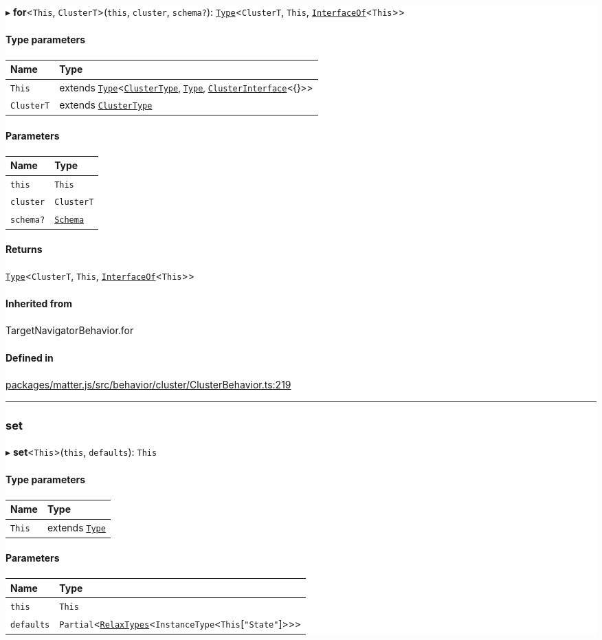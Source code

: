 ▸ **for**\<`This`, `ClusterT`\>(`this`, `cluster`, `schema?`): [`Type`](../interfaces/behavior_cluster_export.ClusterBehavior.Type.md)\<`ClusterT`, `This`, [`InterfaceOf`](../modules/behavior_cluster_export.ClusterInterface.md#interfaceof)\<`This`\>\>

#### Type parameters

| Name | Type |
| :------ | :------ |
| `This` | extends [`Type`](../interfaces/behavior_cluster_export.ClusterBehavior.Type.md)\<[`ClusterType`](../interfaces/cluster_export.ClusterType-1.md), [`Type`](../interfaces/behavior_export.Behavior.Type.md), [`ClusterInterface`](../modules/behavior_cluster_export.md#clusterinterface)\<{}\>\> |
| `ClusterT` | extends [`ClusterType`](../interfaces/cluster_export.ClusterType-1.md) |

#### Parameters

| Name | Type |
| :------ | :------ |
| `this` | `This` |
| `cluster` | `ClusterT` |
| `schema?` | [`Schema`](../modules/behavior_cluster_export._internal_.md#schema) |

#### Returns

[`Type`](../interfaces/behavior_cluster_export.ClusterBehavior.Type.md)\<`ClusterT`, `This`, [`InterfaceOf`](../modules/behavior_cluster_export.ClusterInterface.md#interfaceof)\<`This`\>\>

#### Inherited from

TargetNavigatorBehavior.for

#### Defined in

[packages/matter.js/src/behavior/cluster/ClusterBehavior.ts:219](https://github.com/project-chip/matter.js/blob/3adaded6/packages/matter.js/src/behavior/cluster/ClusterBehavior.ts#L219)

___

### set

▸ **set**\<`This`\>(`this`, `defaults`): `This`

#### Type parameters

| Name | Type |
| :------ | :------ |
| `This` | extends [`Type`](../interfaces/behavior_export.Behavior.Type.md) |

#### Parameters

| Name | Type |
| :------ | :------ |
| `this` | `This` |
| `defaults` | `Partial`\<[`RelaxTypes`](../modules/cluster_export.ClusterType.md#relaxtypes)\<`InstanceType`\<`This`[``"State"``]\>\>\> |
